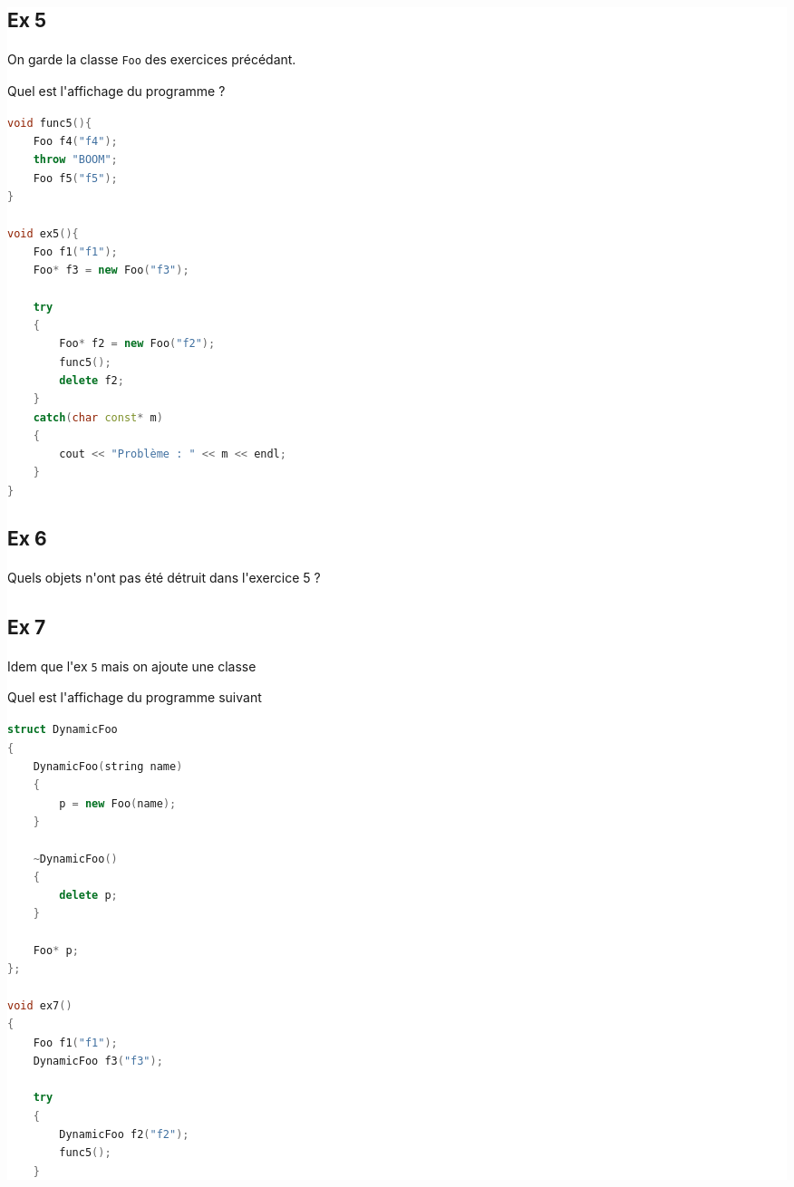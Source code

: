 ## Ex 5
On garde la classe `Foo` des exercices précédant.

Quel est l'affichage du programme ?

```CPP
void func5(){
    Foo f4("f4");
    throw "BOOM";
    Foo f5("f5");
}

void ex5(){
    Foo f1("f1");
    Foo* f3 = new Foo("f3");

    try
    {
        Foo* f2 = new Foo("f2");
        func5();
        delete f2;
    }
    catch(char const* m)
    {
        cout << "Problème : " << m << endl;   
    }
}
```

## Ex 6
Quels objets n'ont pas été détruit dans l'exercice 5 ?

## Ex 7

Idem que l'ex `5` mais on ajoute une classe

Quel est l'affichage du programme suivant

```CPP
struct DynamicFoo
{
    DynamicFoo(string name)
    {
        p = new Foo(name);
    }

    ~DynamicFoo()
    {
        delete p;
    }

    Foo* p;
};

void ex7()
{
    Foo f1("f1");
    DynamicFoo f3("f3");

    try
    {
        DynamicFoo f2("f2");
        func5();
    }
```